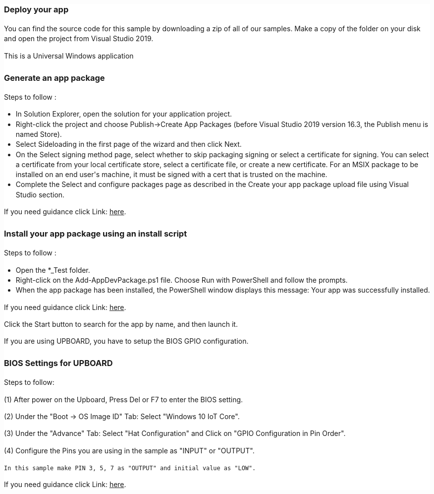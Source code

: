 ### Deploy your app

You can find the source code for this sample by downloading a zip of all of our samples. Make a copy of the folder on your disk and open the project from Visual Studio 2019.  
  
This is a Universal Windows application 

### Generate an app package

Steps to follow :

 * In Solution Explorer, open the solution for your application project.
 * Right-click the project and choose Publish->Create App Packages (before Visual Studio 2019 version 16.3, the Publish menu is named Store).
 * Select Sideloading in the first page of the wizard and then click Next.
 * On the Select signing method page, select whether to skip packaging signing or select a certificate for signing. You can select a certificate from your local certificate store, select a certificate file, or create a new certificate. For an MSIX package to be installed on an end user's machine, it must be signed with a cert that is trusted on the machine.
 * Complete the Select and configure packages page as described in the Create your app package upload file using Visual Studio section.

 If you need guidance click Link: [here](https://docs.microsoft.com/en-us/windows/msix/package/packaging-uwp-apps#generate-an-app-package).  
  
### Install your app package using an install script

Steps to follow :
 * Open the *_Test folder.
 * Right-click on the Add-AppDevPackage.ps1 file. Choose Run with PowerShell and follow the prompts.
 * When the app package has been installed, the PowerShell window displays this message: Your app was successfully installed.

 If you need guidance click Link: [here](https://docs.microsoft.com/en-us/windows/msix/package/packaging-uwp-apps#install-your-app-package-using-an-install-script).  
  
 Click the Start button to search for the app by name, and then launch it.

If you are using UPBOARD, you have to setup the BIOS GPIO configuration.

### BIOS Settings for UPBOARD

Steps to follow:
 
(1)	After power on the Upboard, Press Del or F7 to enter the BIOS setting.
 
(2)	Under the "Boot -> OS Image ID" Tab:
    Select "Windows 10 IoT Core".
 
(3)	Under the "Advance" Tab:
    Select "Hat Configuration" and Click on "GPIO Configuration in Pin Order".

(4) Configure the Pins you are using in the sample as "INPUT" or "OUTPUT".

    In this sample make PIN 3, 5, 7 as "OUTPUT" and initial value as "LOW".

If you need guidance click Link: [here](https://www.annabooks.com/Articles/Articles_IoT10/Windows-10-IoT-UP-Board-BIOS-RHPROXY-Rev1.3.pdf).
 